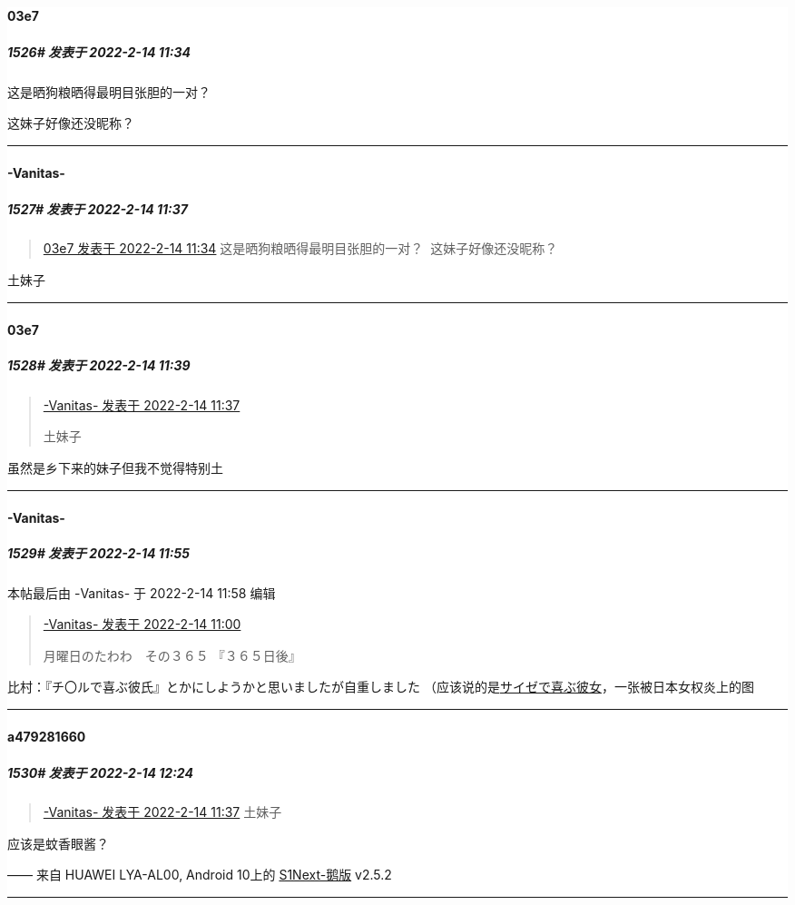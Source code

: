 ####  03e7  
##### 1526#       发表于 2022-2-14 11:34

这是晒狗粮晒得最明目张胆的一对？

这妹子好像还没昵称？

*****

####  -Vanitas-  
##### 1527#       发表于 2022-2-14 11:37

<blockquote><a href="httphttps://bbs.saraba1st.com/2b/forum.php?mod=redirect&amp;goto=findpost&amp;pid=54678675&amp;ptid=1957309" target="_blank">03e7 发表于 2022-2-14 11:34</a>
 这是晒狗粮晒得最明目张胆的一对？  这妹子好像还没昵称？</blockquote>
土妹子

*****

####  03e7  
##### 1528#       发表于 2022-2-14 11:39

<blockquote><a href="httphttps://bbs.saraba1st.com/2b/forum.php?mod=redirect&amp;goto=findpost&amp;pid=54678716&amp;ptid=1957309" target="_blank">-Vanitas- 发表于 2022-2-14 11:37</a>

土妹子</blockquote>
虽然是乡下来的妹子但我不觉得特别土

*****

####  -Vanitas-  
##### 1529#       发表于 2022-2-14 11:55

 本帖最后由 -Vanitas- 于 2022-2-14 11:58 编辑 
<blockquote><a href="httphttps://bbs.saraba1st.com/2b/forum.php?mod=redirect&amp;goto=findpost&amp;pid=54678098&amp;ptid=1957309" target="_blank">-Vanitas- 发表于 2022-2-14 11:00</a>

 月曜日のたわわ　その３６５ 『３６５日後』</blockquote>
比村：『チ〇ルで喜ぶ彼氏』とかにしようかと思いましたが自重しました （应该说的是[サイゼで喜ぶ彼女](https://twitter.com/ku_re_ha/status/1490990637659090944?s=21)，一张被日本女权炎上的图

*****

####  a479281660  
##### 1530#       发表于 2022-2-14 12:24

<blockquote><a href="httphttps://bbs.saraba1st.com/2b/forum.php?mod=redirect&amp;goto=findpost&amp;pid=54678716&amp;ptid=1957309" target="_blank">-Vanitas- 发表于 2022-2-14 11:37</a>
土妹子</blockquote>
应该是蚊香眼酱？

—— 来自 HUAWEI LYA-AL00, Android 10上的 [S1Next-鹅版](https://github.com/ykrank/S1-Next/releases) v2.5.2



*****
